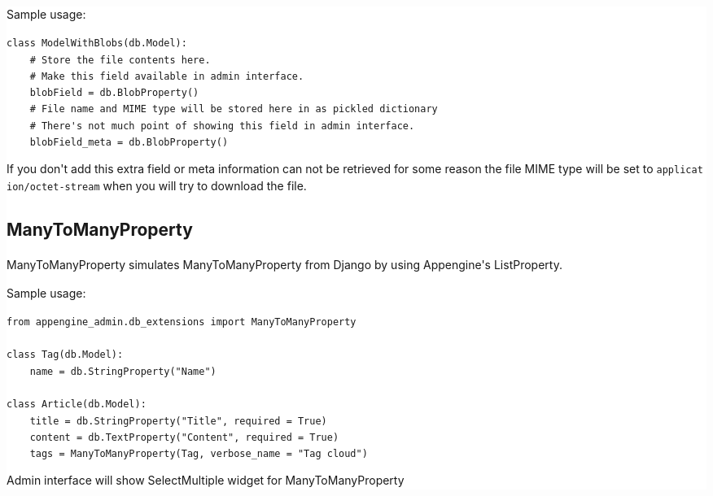 Sample usage:
```
class ModelWithBlobs(db.Model):
    # Store the file contents here.
    # Make this field available in admin interface.
    blobField = db.BlobProperty()
    # File name and MIME type will be stored here in as pickled dictionary
    # There's not much point of showing this field in admin interface.
    blobField_meta = db.BlobProperty()
```
If you don't add this extra field or meta information can not be retrieved for some reason the file MIME type will be set to `application/octet-stream` when you will try to download the file.

## ManyToManyProperty ##
ManyToManyProperty simulates ManyToManyProperty from Django by using Appengine's ListProperty.

Sample usage:
```
from appengine_admin.db_extensions import ManyToManyProperty 

class Tag(db.Model):
    name = db.StringProperty("Name")

class Article(db.Model):
    title = db.StringProperty("Title", required = True)
    content = db.TextProperty("Content", required = True)
    tags = ManyToManyProperty(Tag, verbose_name = "Tag cloud")
```

Admin interface will show SelectMultiple widget for ManyToManyProperty